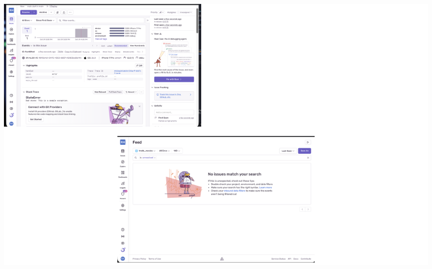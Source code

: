   <img src="screenshots/test_sentry_with_errorss.png" width="400" alt="Sentry Dashboard - Error Details"/>
</p>

<p align="center">
  <img src="screenshots/after_fix_the_error.png" width="400" alt="Sentry Dashboard - After Fix"/>
</p>
